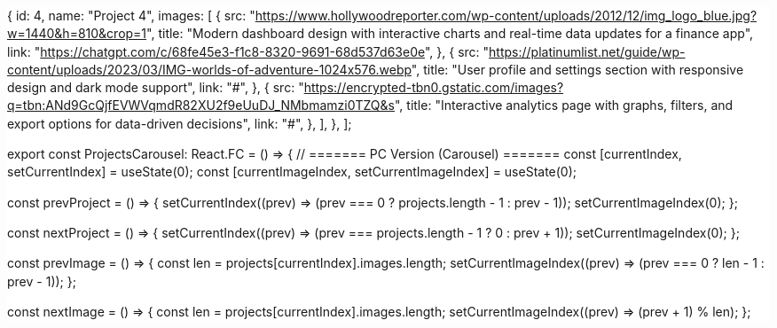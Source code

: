   {
    id: 4,
    name: "Project 4",
    images: [
      {
        src: "https://www.hollywoodreporter.com/wp-content/uploads/2012/12/img_logo_blue.jpg?w=1440&h=810&crop=1",
        title:
          "Modern dashboard design with interactive charts and real-time data updates for a finance app",
        link: "https://chatgpt.com/c/68fe45e3-f1c8-8320-9691-68d537d63e0e",
      },
      {
        src: "https://platinumlist.net/guide/wp-content/uploads/2023/03/IMG-worlds-of-adventure-1024x576.webp",
        title:
          "User profile and settings section with responsive design and dark mode support",
        link: "#",
      },
      {
        src: "https://encrypted-tbn0.gstatic.com/images?q=tbn:ANd9GcQjfEVWVqmdR82XU2f9eUuDJ_NMbmamzi0TZQ&s",
        title:
          "Interactive analytics page with graphs, filters, and export options for data-driven decisions",
        link: "#",
      },
    ],
  },
];

export const ProjectsCarousel: React.FC = () => {
  // ======= PC Version (Carousel) =======
  const [currentIndex, setCurrentIndex] = useState(0);
  const [currentImageIndex, setCurrentImageIndex] = useState(0);

  const prevProject = () => {
    setCurrentIndex((prev) => (prev === 0 ? projects.length - 1 : prev - 1));
    setCurrentImageIndex(0);
  };

  const nextProject = () => {
    setCurrentIndex((prev) => (prev === projects.length - 1 ? 0 : prev + 1));
    setCurrentImageIndex(0);
  };

  const prevImage = () => {
    const len = projects[currentIndex].images.length;
    setCurrentImageIndex((prev) => (prev === 0 ? len - 1 : prev - 1));
  };

  const nextImage = () => {
    const len = projects[currentIndex].images.length;
    setCurrentImageIndex((prev) => (prev + 1) % len);
  };

